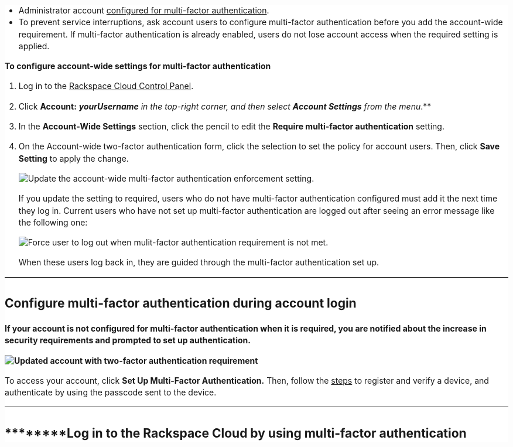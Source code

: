 -   Administrator account [configured for multi-factor
    authentication](#configure2Factor).
-   To prevent service interruptions, ask account users to configure
    multi-factor authentication before you add the account-wide
    requirement.
    If multi-factor authentication is already enabled, users do not lose
    account access when the required setting is applied.

****To configure account-wide settings for multi-factor
authentication****

1.  Log in to the [Rackspace Cloud Control
    Panel](https://mycloud.rackspace.com/ "Cloud Control Panel").

2.  Click **Account:** ***yourUsername** *in the top-right corner, and
    then select **Account Settings** from the menu**.**

3.  In the **Account-Wide Settings** section, click the pencil to edit
    the **Require multi-factor authentication** setting.

4.  On the Account-wide two-factor authentication form, click the
    selection to set the policy for account users. Then, click **Save
    Setting** to apply the change.

    <img src="https://8026b2e3760e2433679c-fffceaebb8c6ee053c935e8915a3fbe7.ssl.cf2.rackcdn.com/field/image/mfa-required-setting_0.png" alt="Update the account-wide multi-factor authentication enforcement setting." width="550" height="118" />

    If you update the setting to required, users who do not have
    multi-factor authentication configured must add it the next time
    they log in. Current users who have not set up multi-factor
    authentication are logged out after seeing an error message like the
    following one:

    <img src="https://8026b2e3760e2433679c-fffceaebb8c6ee053c935e8915a3fbe7.ssl.cf2.rackcdn.com/field/image/mfa-force-logout.png" alt="Force user to log out when mulit-factor authentication requirement is not met." width="513" height="112" />

    When these users log back in, they are guided through the
    multi-factor authentication set up.

------------------------------------------------------------------------

**Configure multi-factor authentication during account login**
------------------------------------------------------------------

**If your account is not configured for multi-factor authentication when
it is required, you are notified about the increase in security
requirements and prompted to set up authentication.**


**<img src="https://8026b2e3760e2433679c-fffceaebb8c6ee053c935e8915a3fbe7.ssl.cf2.rackcdn.com/field/image/mfa-setup-required.png" alt="Updated account with two-factor authentication requirement" height="212" />**

To access your account, click **Set Up Multi-Factor Authentication.**
Then, follow the [steps](#device-config-steps) to register and verify a
device, and authenticate by using the passcode sent to the device.

------------------------------------------------------------------------

**********Log in to the Rackspace Cloud by using multi-factor authentication**
----------------------------------------------------------------------------------
